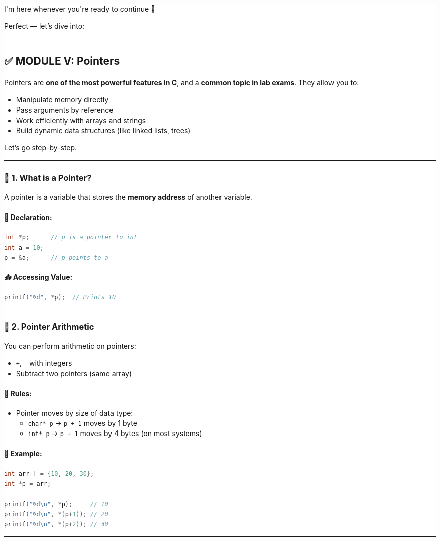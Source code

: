 I'm here whenever you're ready to continue 💪

Perfect — let’s dive into:

---

## ✅ MODULE V: Pointers

Pointers are **one of the most powerful features in C**, and a **common topic in lab exams**. They allow you to:
- Manipulate memory directly
- Pass arguments by reference
- Work efficiently with arrays and strings
- Build dynamic data structures (like linked lists, trees)

Let’s go step-by-step.

---

### 🔹 1. **What is a Pointer?**

A pointer is a variable that stores the **memory address** of another variable.

#### 🧱 Declaration:
```c
int *p;      // p is a pointer to int
int a = 10;
p = &a;      // p points to a
```

#### 📥 Accessing Value:
```c
printf("%d", *p);  // Prints 10
```

---

### 🔹 2. **Pointer Arithmetic**

You can perform arithmetic on pointers:
- `+`, `-` with integers
- Subtract two pointers (same array)

#### 📌 Rules:
- Pointer moves by size of data type:
  - `char* p` → `p + 1` moves by 1 byte
  - `int* p` → `p + 1` moves by 4 bytes (on most systems)

#### 🔁 Example:
```c
int arr[] = {10, 20, 30};
int *p = arr;

printf("%d\n", *p);     // 10
printf("%d\n", *(p+1)); // 20
printf("%d\n", *(p+2)); // 30
```

---